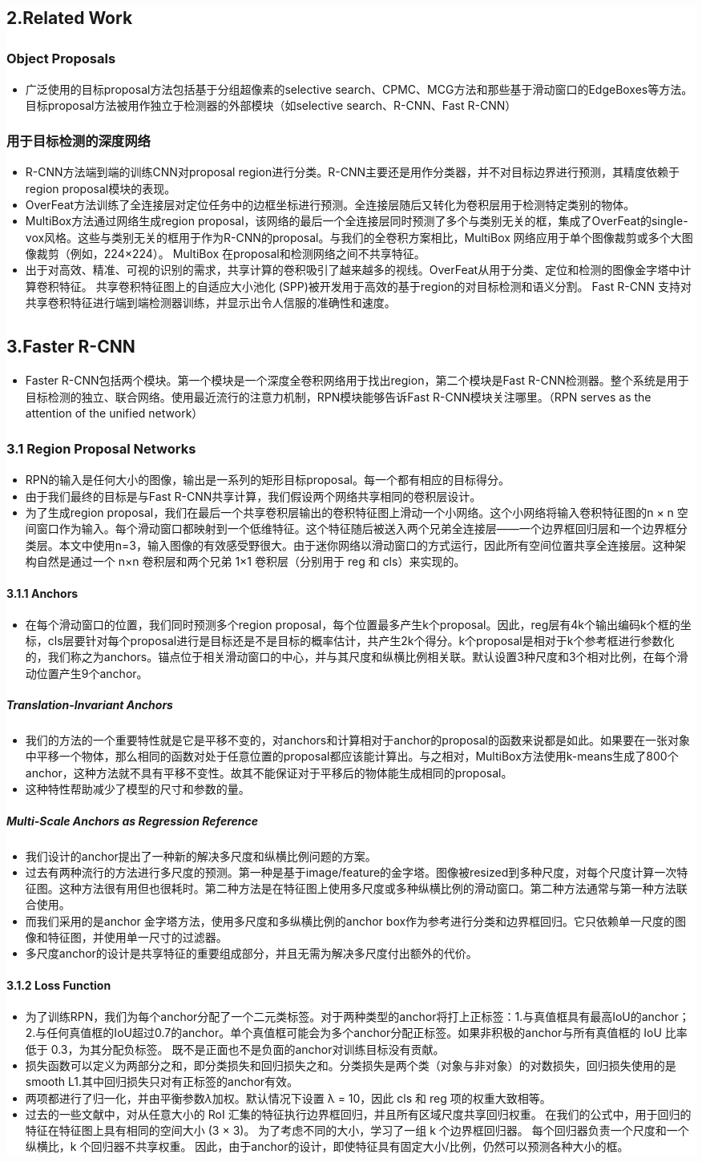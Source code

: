 ## 2.Related Work
### Object Proposals
* 广泛使用的目标proposal方法包括基于分组超像素的selective search、CPMC、MCG方法和那些基于滑动窗口的EdgeBoxes等方法。目标proposal方法被用作独立于检测器的外部模块（如selective search、R-CNN、Fast R-CNN）

### 用于目标检测的深度网络
* R-CNN方法端到端的训练CNN对proposal region进行分类。R-CNN主要还是用作分类器，并不对目标边界进行预测，其精度依赖于region proposal模块的表现。
* OverFeat方法训练了全连接层对定位任务中的边框坐标进行预测。全连接层随后又转化为卷积层用于检测特定类别的物体。
* MultiBox方法通过网络生成region proposal，该网络的最后一个全连接层同时预测了多个与类别无关的框，集成了OverFeat的single-vox风格。这些与类别无关的框用于作为R-CNN的proposal。与我们的全卷积方案相比，MultiBox 网络应用于单个图像裁剪或多个大图像裁剪（例如，224×224）。 MultiBox 在proposal和检测网络之间不共享特征。 
* 出于对高效、精准、可视的识别的需求，共享计算的卷积吸引了越来越多的视线。OverFeat从用于分类、定位和检测的图像金字塔中计算卷积特征。 共享卷积特征图上的自适应大小池化 (SPP)被开发用于高效的基于region的对目标检测和语义分割。 Fast R-CNN 支持对共享卷积特征进行端到端检测器训练，并显示出令人信服的准确性和速度。

## 3.Faster R-CNN
* Faster R-CNN包括两个模块。第一个模块是一个深度全卷积网络用于找出region，第二个模块是Fast R-CNN检测器。整个系统是用于目标检测的独立、联合网络。使用最近流行的注意力机制，RPN模块能够告诉Fast R-CNN模块关注哪里。（RPN serves as the attention of the unified network）

### 3.1 Region Proposal Networks
* RPN的输入是任何大小的图像，输出是一系列的矩形目标proposal。每一个都有相应的目标得分。
* 由于我们最终的目标是与Fast R-CNN共享计算，我们假设两个网络共享相同的卷积层设计。
* 为了生成region proposal，我们在最后一个共享卷积层输出的卷积特征图上滑动一个小网络。这个小网络将输入卷积特征图的n × n 空间窗口作为输入。每个滑动窗口都映射到一个低维特征。这个特征随后被送入两个兄弟全连接层——一个边界框回归层和一个边界框分类层。本文中使用n=3，输入图像的有效感受野很大。由于迷你网络以滑动窗口的方式运行，因此所有空间位置共享全连接层。这种架构自然是通过一个 n×n 卷积层和两个兄弟 1×1 卷积层（分别用于 reg 和 cls）来实现的。

#### 3.1.1 Anchors
* 在每个滑动窗口的位置，我们同时预测多个region proposal，每个位置最多产生k个proposal。因此，reg层有4k个输出编码k个框的坐标，cls层要针对每个proposal进行是目标还是不是目标的概率估计，共产生2k个得分。k个proposal是相对于k个参考框进行参数化的，我们称之为anchors。锚点位于相关滑动窗口的中心，并与其尺度和纵横比例相关联。默认设置3种尺度和3个相对比例，在每个滑动位置产生9个anchor。

##### Translation-Invariant Anchors
* 我们的方法的一个重要特性就是它是平移不变的，对anchors和计算相对于anchor的proposal的函数来说都是如此。如果要在一张对象中平移一个物体，那么相同的函数对处于任意位置的proposal都应该能计算出。与之相对，MultiBox方法使用k-means生成了800个anchor，这种方法就不具有平移不变性。故其不能保证对于平移后的物体能生成相同的proposal。
* 这种特性帮助减少了模型的尺寸和参数的量。

##### Multi-Scale Anchors as Regression Reference
* 我们设计的anchor提出了一种新的解决多尺度和纵横比例问题的方案。
* 过去有两种流行的方法进行多尺度的预测。第一种是基于image/feature的金字塔。图像被resized到多种尺度，对每个尺度计算一次特征图。这种方法很有用但也很耗时。第二种方法是在特征图上使用多尺度或多种纵横比例的滑动窗口。第二种方法通常与第一种方法联合使用。
* 而我们采用的是anchor 金字塔方法，使用多尺度和多纵横比例的anchor box作为参考进行分类和边界框回归。它只依赖单一尺度的图像和特征图，并使用单一尺寸的过滤器。
* 多尺度anchor的设计是共享特征的重要组成部分，并且无需为解决多尺度付出额外的代价。

#### 3.1.2 Loss Function
* 为了训练RPN，我们为每个anchor分配了一个二元类标签。对于两种类型的anchor将打上正标签：1.与真值框具有最高IoU的anchor；2.与任何真值框的IoU超过0.7的anchor。单个真值框可能会为多个anchor分配正标签。如果非积极的anchor与所有真值框的 IoU 比率低于 0.3，为其分配负标签。 既不是正面也不是负面的anchor对训练目标没有贡献。
* 损失函数可以定义为两部分之和，即分类损失和回归损失之和。分类损失是两个类（对象与非对象）的对数损失，回归损失使用的是smooth L1.其中回归损失只对有正标签的anchor有效。
* 两项都进行了归一化，并由平衡参数${\lambda}$加权。默认情况下设置 λ = 10，因此 cls 和 reg 项的权重大致相等。
* 过去的一些文献中，对从任意大小的 RoI 汇集的特征执行边界框回归，并且所有区域尺度共享回归权重。 在我们的公式中，用于回归的特征在特征图上具有相同的空间大小 (3 × 3)。 为了考虑不同的大小，学习了一组 k 个边界框回归器。 每个回归器负责一个尺度和一个纵横比，k 个回归器不共享权重。 因此，由于anchor的设计，即使特征具有固定大小/比例，仍然可以预测各种大小的框。
